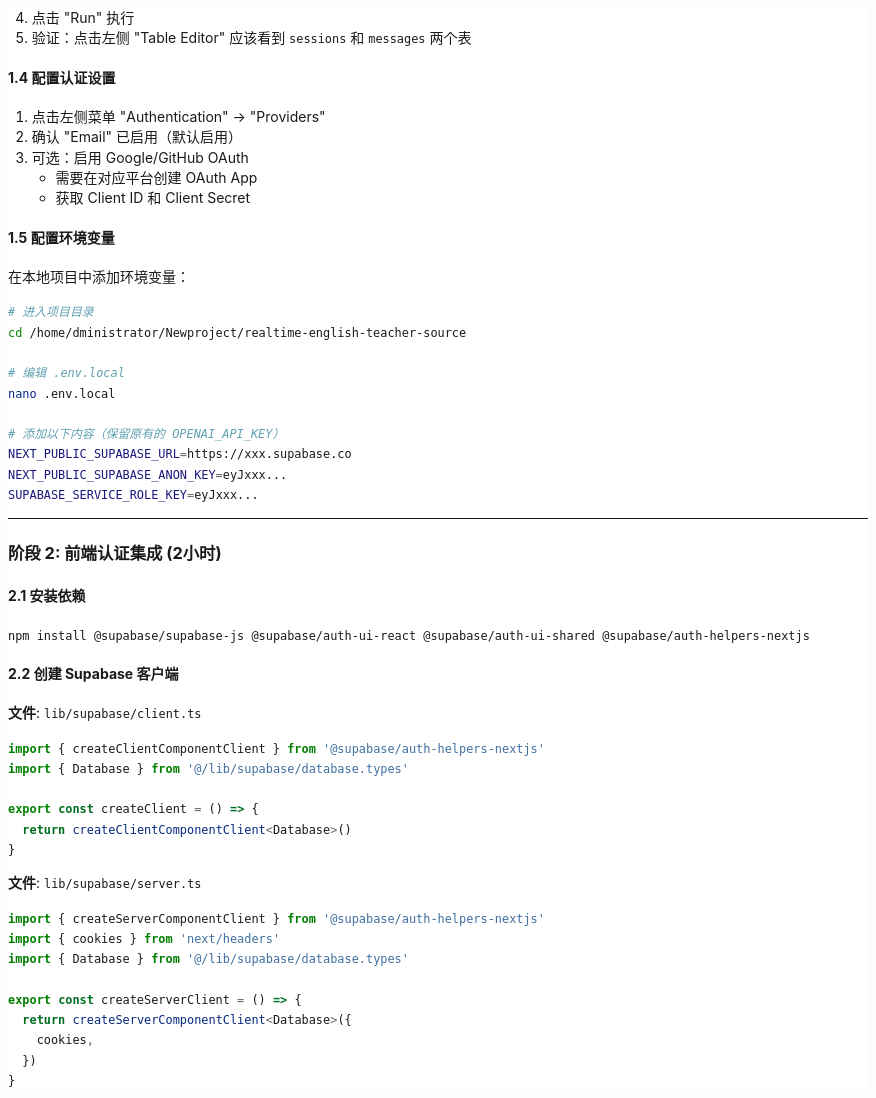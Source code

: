 4. 点击 "Run" 执行
5. 验证：点击左侧 "Table Editor" 应该看到 `sessions` 和 `messages` 两个表

#### 1.4 配置认证设置

1. 点击左侧菜单 "Authentication" → "Providers"
2. 确认 "Email" 已启用（默认启用）
3. 可选：启用 Google/GitHub OAuth
   - 需要在对应平台创建 OAuth App
   - 获取 Client ID 和 Client Secret

#### 1.5 配置环境变量

在本地项目中添加环境变量：

```bash
# 进入项目目录
cd /home/dministrator/Newproject/realtime-english-teacher-source

# 编辑 .env.local
nano .env.local

# 添加以下内容（保留原有的 OPENAI_API_KEY）
NEXT_PUBLIC_SUPABASE_URL=https://xxx.supabase.co
NEXT_PUBLIC_SUPABASE_ANON_KEY=eyJxxx...
SUPABASE_SERVICE_ROLE_KEY=eyJxxx...
```

---

### 阶段 2: 前端认证集成 (2小时)

#### 2.1 安装依赖

```bash
npm install @supabase/supabase-js @supabase/auth-ui-react @supabase/auth-ui-shared @supabase/auth-helpers-nextjs
```

#### 2.2 创建 Supabase 客户端

**文件**: `lib/supabase/client.ts`

```typescript
import { createClientComponentClient } from '@supabase/auth-helpers-nextjs'
import { Database } from '@/lib/supabase/database.types'

export const createClient = () => {
  return createClientComponentClient<Database>()
}
```

**文件**: `lib/supabase/server.ts`

```typescript
import { createServerComponentClient } from '@supabase/auth-helpers-nextjs'
import { cookies } from 'next/headers'
import { Database } from '@/lib/supabase/database.types'

export const createServerClient = () => {
  return createServerComponentClient<Database>({
    cookies,
  })
}
```
